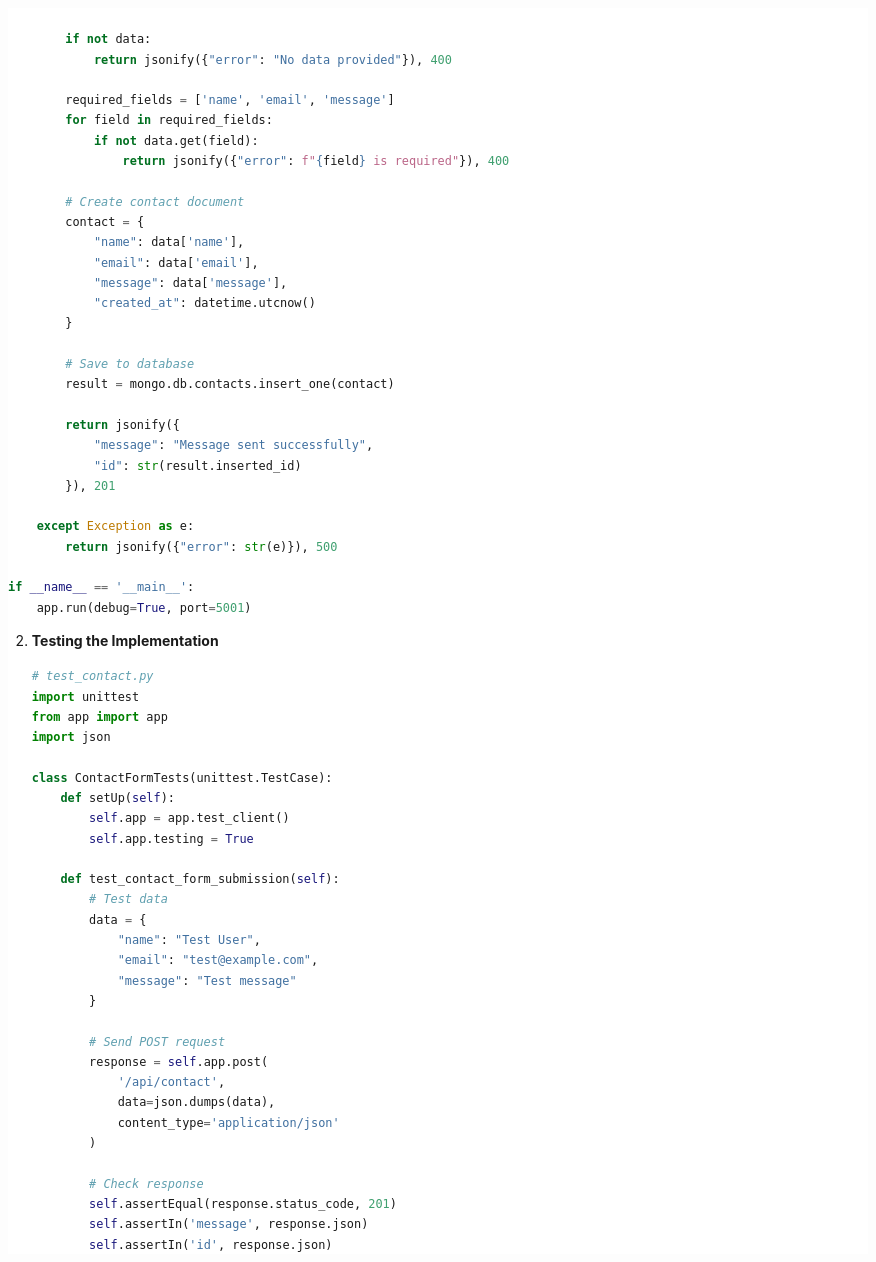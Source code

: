    ```python
           
           if not data:
               return jsonify({"error": "No data provided"}), 400
               
           required_fields = ['name', 'email', 'message']
           for field in required_fields:
               if not data.get(field):
                   return jsonify({"error": f"{field} is required"}), 400

           # Create contact document
           contact = {
               "name": data['name'],
               "email": data['email'],
               "message": data['message'],
               "created_at": datetime.utcnow()
           }

           # Save to database
           result = mongo.db.contacts.insert_one(contact)

           return jsonify({
               "message": "Message sent successfully",
               "id": str(result.inserted_id)
           }), 201

       except Exception as e:
           return jsonify({"error": str(e)}), 500

   if __name__ == '__main__':
       app.run(debug=True, port=5001)
   ```

2. **Testing the Implementation**
   ```python
   # test_contact.py
   import unittest
   from app import app
   import json

   class ContactFormTests(unittest.TestCase):
       def setUp(self):
           self.app = app.test_client()
           self.app.testing = True

       def test_contact_form_submission(self):
           # Test data
           data = {
               "name": "Test User",
               "email": "test@example.com",
               "message": "Test message"
           }

           # Send POST request
           response = self.app.post(
               '/api/contact',
               data=json.dumps(data),
               content_type='application/json'
           )

           # Check response
           self.assertEqual(response.status_code, 201)
           self.assertIn('message', response.json)
           self.assertIn('id', response.json)

   ```